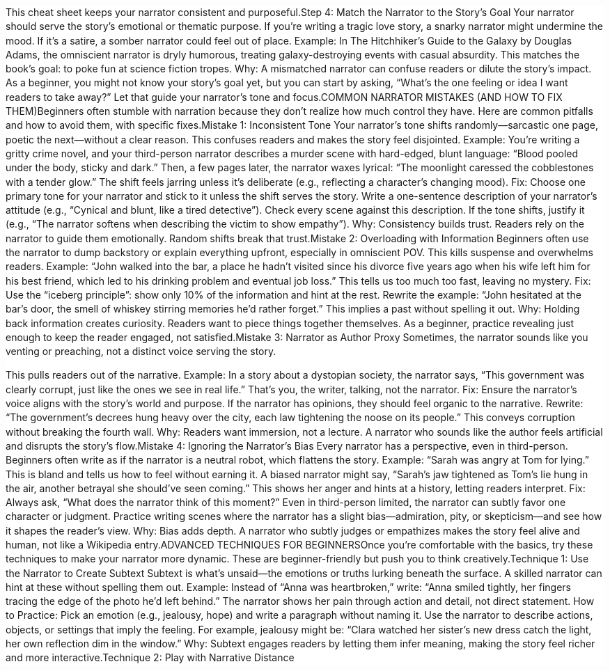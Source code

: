 This cheat sheet keeps your narrator consistent and purposeful.Step 4: Match the Narrator to the Story’s Goal
Your narrator should serve the story’s emotional or thematic purpose. If you’re writing a tragic love story, a snarky narrator might undermine the mood. If it’s a satire, a somber narrator could feel out of place.  Example: In The Hitchhiker’s Guide to the Galaxy by Douglas Adams, the omniscient narrator is dryly humorous, treating galaxy-destroying events with casual absurdity. This matches the book’s goal: to poke fun at science fiction tropes.  Why: A mismatched narrator can confuse readers or dilute the story’s impact. As a beginner, you might not know your story’s goal yet, but you can start by asking, “What’s the one feeling or idea I want readers to take away?” Let that guide your narrator’s tone and focus.COMMON NARRATOR MISTAKES (AND HOW TO FIX THEM)Beginners often stumble with narration because they don’t realize how much control they have. Here are common pitfalls and how to avoid them, with specific fixes.Mistake 1: Inconsistent Tone
Your narrator’s tone shifts randomly—sarcastic one page, poetic the next—without a clear reason. This confuses readers and makes the story feel disjointed.  Example: You’re writing a gritty crime novel, and your third-person narrator describes a murder scene with hard-edged, blunt language: “Blood pooled under the body, sticky and dark.” Then, a few pages later, the narrator waxes lyrical: “The moonlight caressed the cobblestones with a tender glow.” The shift feels jarring unless it’s deliberate (e.g., reflecting a character’s changing mood).  Fix: Choose one primary tone for your narrator and stick to it unless the shift serves the story. Write a one-sentence description of your narrator’s attitude (e.g., “Cynical and blunt, like a tired detective”). Check every scene against this description. If the tone shifts, justify it (e.g., “The narrator softens when describing the victim to show empathy”).  Why: Consistency builds trust. Readers rely on the narrator to guide them emotionally. Random shifts break that trust.Mistake 2: Overloading with Information
Beginners often use the narrator to dump backstory or explain everything upfront, especially in omniscient POV. This kills suspense and overwhelms readers.  Example: “John walked into the bar, a place he hadn’t visited since his divorce five years ago when his wife left him for his best friend, which led to his drinking problem and eventual job loss.” This tells us too much too fast, leaving no mystery.  Fix: Use the “iceberg principle”: show only 10% of the information and hint at the rest. Rewrite the example: “John hesitated at the bar’s door, the smell of whiskey stirring memories he’d rather forget.” This implies a past without spelling it out.  Why: Holding back information creates curiosity. Readers want to piece things together themselves. As a beginner, practice revealing just enough to keep the reader engaged, not satisfied.Mistake 3: Narrator as Author Proxy
Sometimes, the narrator sounds like you venting or preaching, not a distinct voice serving the story.

This pulls readers out of the narrative.  Example: In a story about a dystopian society, the narrator says, “This government was clearly corrupt, just like the ones we see in real life.” That’s you, the writer, talking, not the narrator.  Fix: Ensure the narrator’s voice aligns with the story’s world and purpose. If the narrator has opinions, they should feel organic to the narrative. Rewrite: “The government’s decrees hung heavy over the city, each law tightening the noose on its people.” This conveys corruption without breaking the fourth wall.  Why: Readers want immersion, not a lecture. A narrator who sounds like the author feels artificial and disrupts the story’s flow.Mistake 4: Ignoring the Narrator’s Bias
Every narrator has a perspective, even in third-person. Beginners often write as if the narrator is a neutral robot, which flattens the story.  Example: “Sarah was angry at Tom for lying.” This is bland and tells us how to feel without earning it. A biased narrator might say, “Sarah’s jaw tightened as Tom’s lie hung in the air, another betrayal she should’ve seen coming.” This shows her anger and hints at a history, letting readers interpret.  Fix: Always ask, “What does the narrator think of this moment?” Even in third-person limited, the narrator can subtly favor one character or judgment. Practice writing scenes where the narrator has a slight bias—admiration, pity, or skepticism—and see how it shapes the reader’s view.  Why: Bias adds depth. A narrator who subtly judges or empathizes makes the story feel alive and human, not like a Wikipedia entry.ADVANCED TECHNIQUES FOR BEGINNERSOnce you’re comfortable with the basics, try these techniques to make your narrator more dynamic. These are beginner-friendly but push you to think creatively.Technique 1: Use the Narrator to Create Subtext
Subtext is what’s unsaid—the emotions or truths lurking beneath the surface. A skilled narrator can hint at these without spelling them out.  Example: Instead of “Anna was heartbroken,” write: “Anna smiled tightly, her fingers tracing the edge of the photo he’d left behind.” The narrator shows her pain through action and detail, not direct statement.  How to Practice: Pick an emotion (e.g., jealousy, hope) and write a paragraph without naming it. Use the narrator to describe actions, objects, or settings that imply the feeling. For example, jealousy might be: “Clara watched her sister’s new dress catch the light, her own reflection dim in the window.”  Why: Subtext engages readers by letting them infer meaning, making the story feel richer and more interactive.Technique 2: Play with Narrative Distance